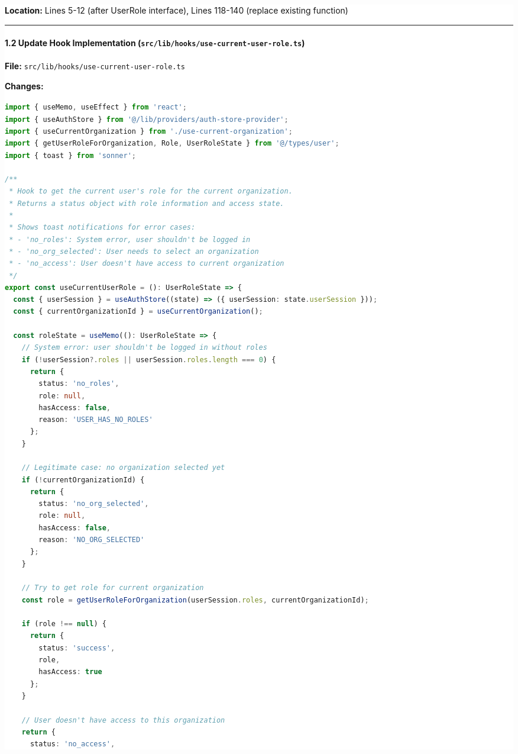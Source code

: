**Location:** Lines 5-12 (after UserRole interface), Lines 118-140 (replace existing function)

---

#### 1.2 Update Hook Implementation (`src/lib/hooks/use-current-user-role.ts`)

**File:** `src/lib/hooks/use-current-user-role.ts`

**Changes:**
```typescript
import { useMemo, useEffect } from 'react';
import { useAuthStore } from '@/lib/providers/auth-store-provider';
import { useCurrentOrganization } from './use-current-organization';
import { getUserRoleForOrganization, Role, UserRoleState } from '@/types/user';
import { toast } from 'sonner';

/**
 * Hook to get the current user's role for the current organization.
 * Returns a status object with role information and access state.
 *
 * Shows toast notifications for error cases:
 * - 'no_roles': System error, user shouldn't be logged in
 * - 'no_org_selected': User needs to select an organization
 * - 'no_access': User doesn't have access to current organization
 */
export const useCurrentUserRole = (): UserRoleState => {
  const { userSession } = useAuthStore((state) => ({ userSession: state.userSession }));
  const { currentOrganizationId } = useCurrentOrganization();

  const roleState = useMemo((): UserRoleState => {
    // System error: user shouldn't be logged in without roles
    if (!userSession?.roles || userSession.roles.length === 0) {
      return {
        status: 'no_roles',
        role: null,
        hasAccess: false,
        reason: 'USER_HAS_NO_ROLES'
      };
    }

    // Legitimate case: no organization selected yet
    if (!currentOrganizationId) {
      return {
        status: 'no_org_selected',
        role: null,
        hasAccess: false,
        reason: 'NO_ORG_SELECTED'
      };
    }

    // Try to get role for current organization
    const role = getUserRoleForOrganization(userSession.roles, currentOrganizationId);

    if (role !== null) {
      return {
        status: 'success',
        role,
        hasAccess: true
      };
    }

    // User doesn't have access to this organization
    return {
      status: 'no_access',
```